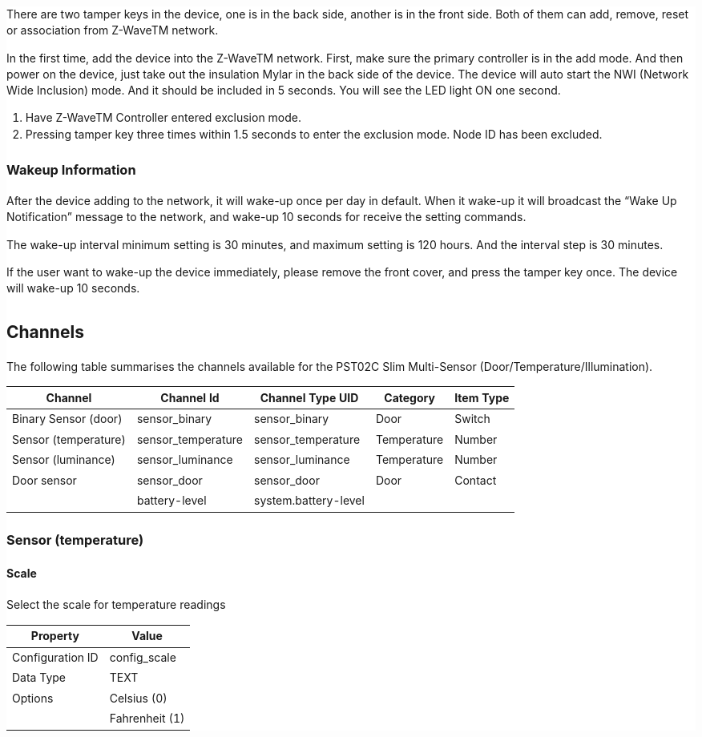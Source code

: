 There are two tamper keys in the device, one is in the back side, another is in the front side. Both of them can add, remove, reset or association from Z-WaveTM network.

In the first time, add the device into the Z-WaveTM network. First, make sure the primary controller is in the add mode. And then power on the device, just take out the insulation Mylar in the back side of the device. The device will auto start the NWI (Network Wide Inclusion) mode. And it should be included in 5 seconds. You will see the LED light ON one second.

1.  Have Z-WaveTM Controller entered exclusion mode.
2.  Pressing tamper key three times within 1.5 seconds to enter the exclusion mode. Node ID has been excluded.

  


### Wakeup Information 

After the device adding to the network, it will wake-up once per day in default. When it wake-up it will broadcast the “Wake Up Notification” message to the network, and wake-up 10 seconds for receive the setting commands.

The wake-up interval minimum setting is 30 minutes, and maximum setting is 120 hours. And the interval step is 30 minutes.

If the user want to wake-up the device immediately, please remove the front cover, and press the tamper key once. The device will wake-up 10 seconds.


## Channels
The following table summarises the channels available for the PST02C Slim Multi-Sensor (Door/Temperature/Illumination).

| Channel | Channel Id | Channel Type UID | Category | Item Type |
|---------|------------|------------------|----------|-----------|
| Binary Sensor (door) | sensor_binary | sensor_binary | Door | Switch |
| Sensor (temperature) | sensor_temperature | sensor_temperature | Temperature | Number |
| Sensor (luminance) | sensor_luminance | sensor_luminance | Temperature | Number |
| Door sensor | sensor_door | sensor_door | Door | Contact |
|  | battery-level | system.battery-level |  |  |


### Sensor (temperature)

#### Scale

Select the scale for temperature readings


| Property         | Value    |
|------------------|----------|
| Configuration ID | config_scale |
| Data Type        | TEXT || Default Value | 0 |
| Options | Celsius (0) |
|  | Fahrenheit (1) |
